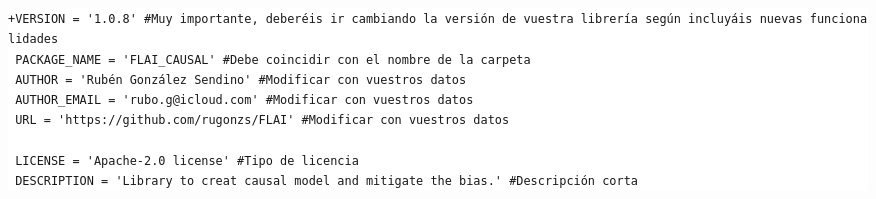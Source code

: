 ```
+VERSION = '1.0.8' #Muy importante, deberéis ir cambiando la versión de vuestra librería según incluyáis nuevas funcionalidades
 PACKAGE_NAME = 'FLAI_CAUSAL' #Debe coincidir con el nombre de la carpeta 
 AUTHOR = 'Rubén González Sendino' #Modificar con vuestros datos
 AUTHOR_EMAIL = 'rubo.g@icloud.com' #Modificar con vuestros datos
 URL = 'https://github.com/rugonzs/FLAI' #Modificar con vuestros datos
 
 LICENSE = 'Apache-2.0 license' #Tipo de licencia
 DESCRIPTION = 'Library to creat causal model and mitigate the bias.' #Descripción corta
```

